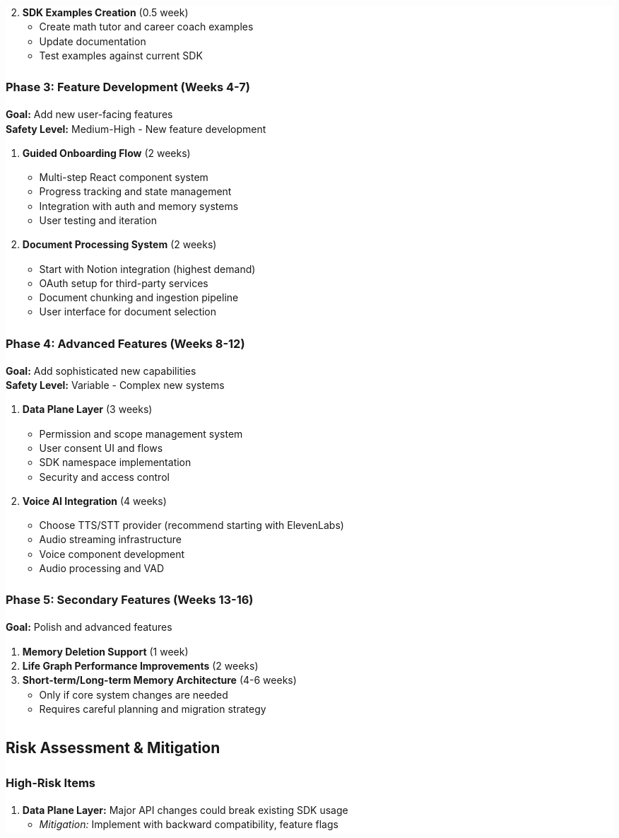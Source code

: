 2. **SDK Examples Creation** (0.5 week)
   - Create math tutor and career coach examples
   - Update documentation
   - Test examples against current SDK

### Phase 3: Feature Development (Weeks 4-7)
**Goal:** Add new user-facing features  
**Safety Level:** Medium-High - New feature development

1. **Guided Onboarding Flow** (2 weeks)
   - Multi-step React component system
   - Progress tracking and state management
   - Integration with auth and memory systems
   - User testing and iteration

2. **Document Processing System** (2 weeks) 
   - Start with Notion integration (highest demand)
   - OAuth setup for third-party services
   - Document chunking and ingestion pipeline
   - User interface for document selection

### Phase 4: Advanced Features (Weeks 8-12)
**Goal:** Add sophisticated new capabilities  
**Safety Level:** Variable - Complex new systems

1. **Data Plane Layer** (3 weeks)
   - Permission and scope management system
   - User consent UI and flows
   - SDK namespace implementation
   - Security and access control

2. **Voice AI Integration** (4 weeks)
   - Choose TTS/STT provider (recommend starting with ElevenLabs)
   - Audio streaming infrastructure
   - Voice component development
   - Audio processing and VAD

### Phase 5: Secondary Features (Weeks 13-16)
**Goal:** Polish and advanced features

1. **Memory Deletion Support** (1 week)
2. **Life Graph Performance Improvements** (2 weeks) 
3. **Short-term/Long-term Memory Architecture** (4-6 weeks)
   - Only if core system changes are needed
   - Requires careful planning and migration strategy

## Risk Assessment & Mitigation

### High-Risk Items
1. **Data Plane Layer:** Major API changes could break existing SDK usage
   - *Mitigation:* Implement with backward compatibility, feature flags
   